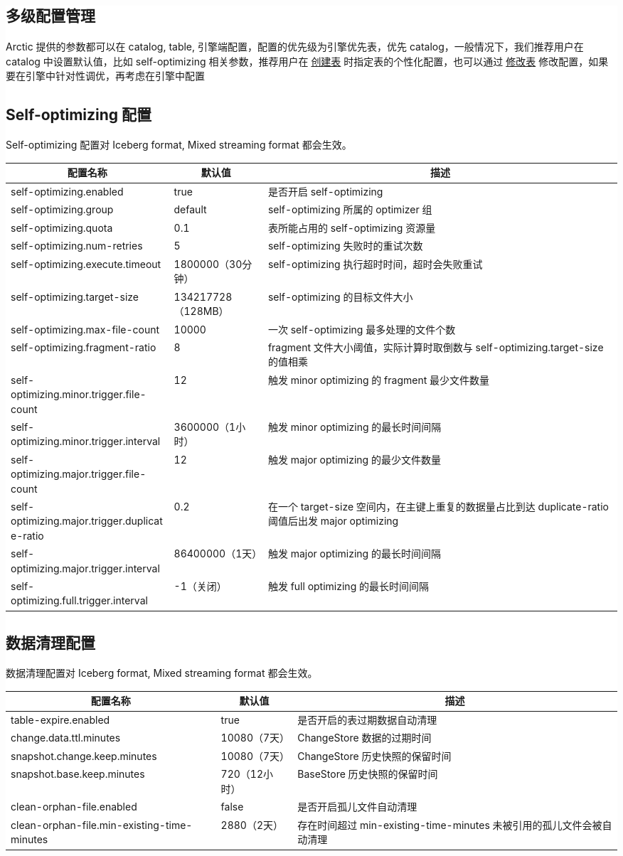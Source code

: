 ## 多级配置管理

Arctic 提供的参数都可以在 catalog, table, 引擎端配置，配置的优先级为引擎优先表，优先 catalog，一般情况下，我们推荐用户在 catalog 中设置默认值，比如 self-optimizing 相关参数，推荐用户在 [创建表](guides/managing-tables.md##_1) 时指定表的个性化配置，也可以通过 [修改表](guides/managing-tables.md##_2) 修改配置，如果要在引擎中针对性调优，再考虑在引擎中配置

## Self-optimizing 配置

Self-optimizing 配置对 Iceberg format, Mixed streaming format 都会生效。


| 配置名称                                             | 默认值            | 描述                                               |
|-----------------------------------------------------|------------------|---------------------------------------------------|
| self-optimizing.enabled                             | true             | 是否开启 self-optimizing                                    |
| self-optimizing.group                               | default          | self-optimizing 所属的 optimizer 组                                     |
| self-optimizing.quota                               | 0.1              | 表所能占用的 self-optimizing 资源量                             |
| self-optimizing.num-retries                         | 5                | self-optimizing 失败时的重试次数                               |
| self-optimizing.execute.timeout                     | 1800000（30分钟） | self-optimizing 执行超时时间，超时会失败重试                                  |
| self-optimizing.target-size                         | 134217728（128MB）| self-optimizing 的目标文件大小                                |
| self-optimizing.max-file-count                      | 10000            | 一次 self-optimizing 最多处理的文件个数                           |               |
| self-optimizing.fragment-ratio                      | 8                | fragment 文件大小阈值，实际计算时取倒数与  self-optimizing.target-size 的值相乘                         |
| self-optimizing.minor.trigger.file-count            | 12               | 触发 minor optimizing 的 fragment 最少文件数量             |
| self-optimizing.minor.trigger.interval              | 3600000（1小时）  | 触发 minor optimizing 的最长时间间隔                        |
| self-optimizing.major.trigger.file-count            | 12               | 触发 major optimizing 的最少文件数量                      |
| self-optimizing.major.trigger.duplicate-ratio       | 0.2              | 在一个 target-size 空间内，在主键上重复的数据量占比到达 duplicate-ratio 阈值后出发 major optimizing  |
| self-optimizing.major.trigger.interval              | 86400000（1天）   | 触发 major optimizing 的最长时间间隔                        |
| self-optimizing.full.trigger.interval               | -1（关闭）         | 触发 full optimizing 的最长时间间隔       

## 数据清理配置

数据清理配置对 Iceberg format, Mixed streaming format 都会生效。

| 配置名称                                        | 默认值       | 描述                                 |
|---------------------------------------------|-----------|------------------------------------|
| table-expire.enabled                        | true      | 是否开启的表过期数据自动清理                     |
| change.data.ttl.minutes                     | 10080（7天） | ChangeStore 数据的过期时间                |
| snapshot.change.keep.minutes                | 10080（7天） | ChangeStore 历史快照的保留时间              |
| snapshot.base.keep.minutes                  | 720（12小时） | BaseStore 历史快照的保留时间                |
| clean-orphan-file.enabled                   | false     | 是否开启孤儿文件自动清理                       |
| clean-orphan-file.min-existing-time-minutes | 2880（2天）  | 存在时间超过 min-existing-time-minutes 未被引用的孤儿文件会被自动清理 |
